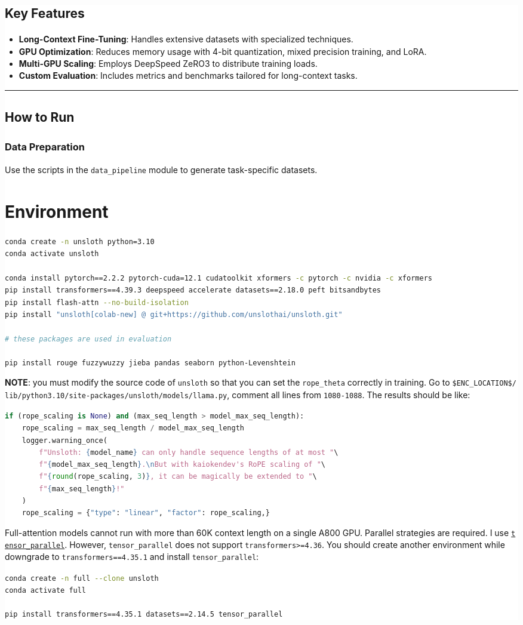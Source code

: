
## Key Features

- **Long-Context Fine-Tuning**: Handles extensive datasets with specialized techniques.
- **GPU Optimization**: Reduces memory usage with 4-bit quantization, mixed precision training, and LoRA.
- **Multi-GPU Scaling**: Employs DeepSpeed ZeRO3 to distribute training loads.
- **Custom Evaluation**: Includes metrics and benchmarks tailored for long-context tasks.

---

## How to Run

### Data Preparation

Use the scripts in the `data_pipeline` module to generate task-specific datasets.


# Environment
```bash
conda create -n unsloth python=3.10
conda activate unsloth

conda install pytorch==2.2.2 pytorch-cuda=12.1 cudatoolkit xformers -c pytorch -c nvidia -c xformers
pip install transformers==4.39.3 deepspeed accelerate datasets==2.18.0 peft bitsandbytes
pip install flash-attn --no-build-isolation
pip install "unsloth[colab-new] @ git+https://github.com/unslothai/unsloth.git"

# these packages are used in evaluation

pip install rouge fuzzywuzzy jieba pandas seaborn python-Levenshtein
```


**NOTE**: you must modify the source code of `unsloth` so that you can set the `rope_theta` correctly in training. Go to `$ENC_LOCATION$/lib/python3.10/site-packages/unsloth/models/llama.py`, comment all lines from `1080-1088`. The results should be like:
```python
if (rope_scaling is None) and (max_seq_length > model_max_seq_length):
    rope_scaling = max_seq_length / model_max_seq_length
    logger.warning_once(
        f"Unsloth: {model_name} can only handle sequence lengths of at most "\
        f"{model_max_seq_length}.\nBut with kaiokendev's RoPE scaling of "\
        f"{round(rope_scaling, 3)}, it can be magically be extended to "\
        f"{max_seq_length}!"
    )
    rope_scaling = {"type": "linear", "factor": rope_scaling,}
```


Full-attention models cannot run with more than 60K context length on a single A800 GPU. Parallel strategies are required. I use [`tensor_parallel`](https://github.com/BlackSamorez/tensor_parallel). However, `tensor_parallel` does not support `transformers>=4.36`. You should create another environment while downgrade to `transformers==4.35.1` and install `tensor_parallel`:
```bash
conda create -n full --clone unsloth
conda activate full

pip install transformers==4.35.1 datasets==2.14.5 tensor_parallel
```
